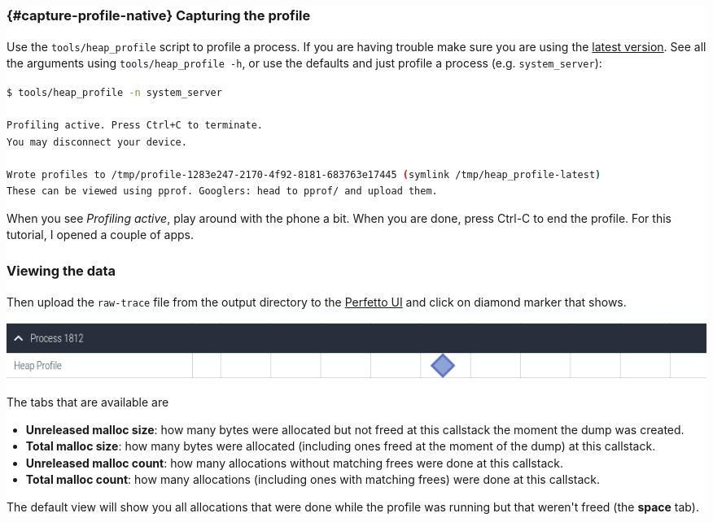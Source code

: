 ### {#capture-profile-native} Capturing the profile

Use the `tools/heap_profile` script to profile a process. If you are having
trouble make sure you are using the [latest version](
https://raw.githubusercontent.com/google/perfetto/main/tools/heap_profile).
See all the arguments using `tools/heap_profile -h`, or use the defaults
and just profile a process (e.g. `system_server`):

```bash
$ tools/heap_profile -n system_server

Profiling active. Press Ctrl+C to terminate.
You may disconnect your device.

Wrote profiles to /tmp/profile-1283e247-2170-4f92-8181-683763e17445 (symlink /tmp/heap_profile-latest)
These can be viewed using pprof. Googlers: head to pprof/ and upload them.
```

When you see *Profiling active*, play around with the phone a bit. When you
are done, press Ctrl-C to end the profile. For this tutorial, I opened a
couple of apps.

### Viewing the data

Then upload the `raw-trace` file from the output directory to the
[Perfetto UI](https://ui.perfetto.dev) and click on diamond marker that
shows.

![Profile Diamond](/docs/images/profile-diamond.png)

The tabs that are available are

* **Unreleased malloc size**: how many bytes were allocated but not freed at
  this callstack the moment the dump was created.
* **Total malloc size**: how many bytes were allocated (including ones freed at
  the moment of the dump) at this callstack.
* **Unreleased malloc count**: how many allocations without matching frees were
  done at this callstack.
* **Total malloc count**: how many allocations (including ones with matching
  frees) were done at this callstack.

The default view will show you all allocations that were done while the
profile was running but that weren't freed (the **space** tab).
